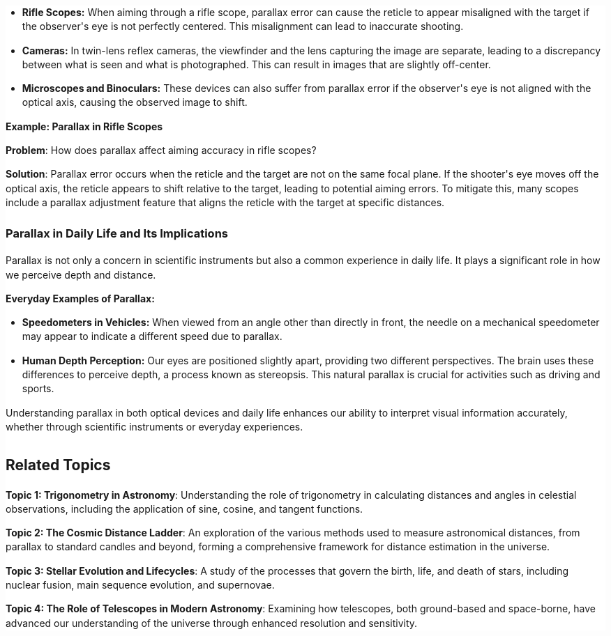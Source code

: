 - **Rifle Scopes:** When aiming through a rifle scope, parallax error can cause the reticle to appear misaligned with the target if the observer's eye is not perfectly centered. This misalignment can lead to inaccurate shooting.

- **Cameras:** In twin-lens reflex cameras, the viewfinder and the lens capturing the image are separate, leading to a discrepancy between what is seen and what is photographed. This can result in images that are slightly off-center.

- **Microscopes and Binoculars:** These devices can also suffer from parallax error if the observer's eye is not aligned with the optical axis, causing the observed image to shift.

<div class="example-box" style="clear: both;">

**Example: Parallax in Rifle Scopes**

**Problem**: How does parallax affect aiming accuracy in rifle scopes?

**Solution**: Parallax error occurs when the reticle and the target are not on the same focal plane. If the shooter's eye moves off the optical axis, the reticle appears to shift relative to the target, leading to potential aiming errors. To mitigate this, many scopes include a parallax adjustment feature that aligns the reticle with the target at specific distances.

</div>

### Parallax in Daily Life and Its Implications

Parallax is not only a concern in scientific instruments but also a common experience in daily life. It plays a significant role in how we perceive depth and distance.

**Everyday Examples of Parallax:**

- **Speedometers in Vehicles:** When viewed from an angle other than directly in front, the needle on a mechanical speedometer may appear to indicate a different speed due to parallax.

- **Human Depth Perception:** Our eyes are positioned slightly apart, providing two different perspectives. The brain uses these differences to perceive depth, a process known as stereopsis. This natural parallax is crucial for activities such as driving and sports.

Understanding parallax in both optical devices and daily life enhances our ability to interpret visual information accurately, whether through scientific instruments or everyday experiences.

## Related Topics
<div class="related-topics">

**Topic 1: Trigonometry in Astronomy**: Understanding the role of trigonometry in calculating distances and angles in celestial observations, including the application of sine, cosine, and tangent functions.

**Topic 2: The Cosmic Distance Ladder**: An exploration of the various methods used to measure astronomical distances, from parallax to standard candles and beyond, forming a comprehensive framework for distance estimation in the universe.

**Topic 3: Stellar Evolution and Lifecycles**: A study of the processes that govern the birth, life, and death of stars, including nuclear fusion, main sequence evolution, and supernovae.

**Topic 4: The Role of Telescopes in Modern Astronomy**: Examining how telescopes, both ground-based and space-borne, have advanced our understanding of the universe through enhanced resolution and sensitivity.
